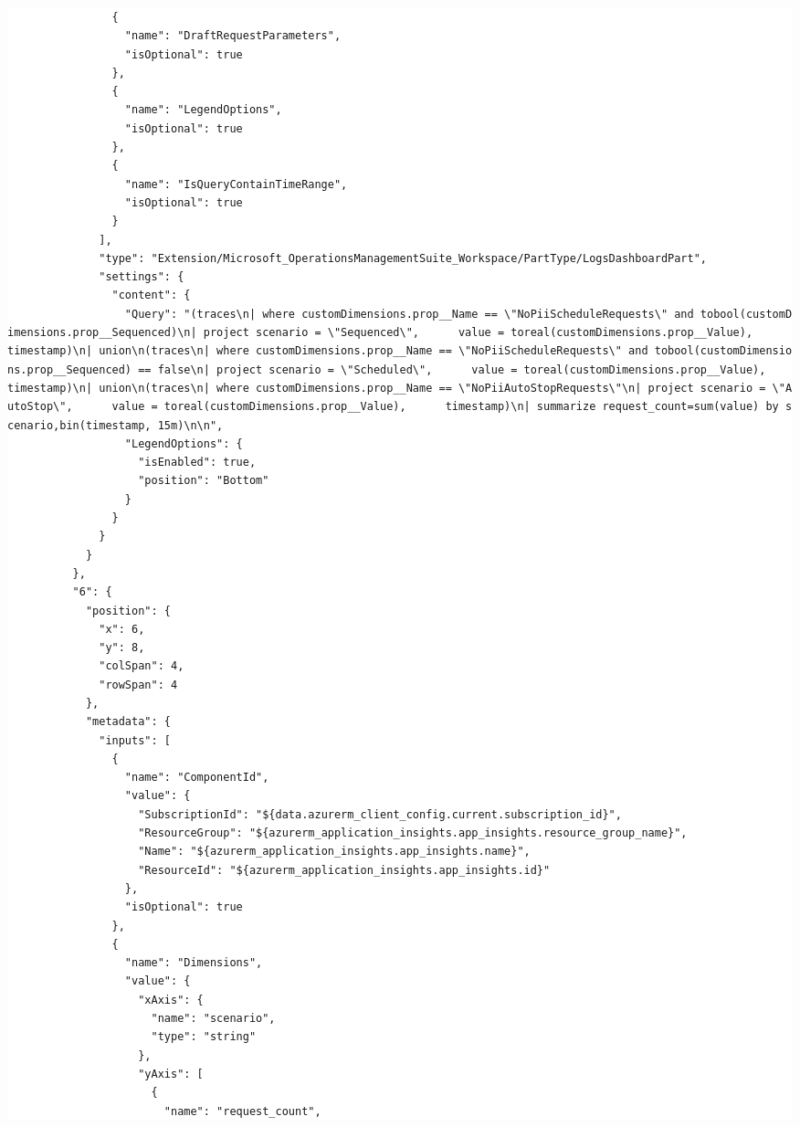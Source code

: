 ```hcl
                {
                  "name": "DraftRequestParameters",
                  "isOptional": true
                },
                {
                  "name": "LegendOptions",
                  "isOptional": true
                },
                {
                  "name": "IsQueryContainTimeRange",
                  "isOptional": true
                }
              ],
              "type": "Extension/Microsoft_OperationsManagementSuite_Workspace/PartType/LogsDashboardPart",
              "settings": {
                "content": {
                  "Query": "(traces\n| where customDimensions.prop__Name == \"NoPiiScheduleRequests\" and tobool(customDimensions.prop__Sequenced)\n| project scenario = \"Sequenced\",      value = toreal(customDimensions.prop__Value),      timestamp)\n| union\n(traces\n| where customDimensions.prop__Name == \"NoPiiScheduleRequests\" and tobool(customDimensions.prop__Sequenced) == false\n| project scenario = \"Scheduled\",      value = toreal(customDimensions.prop__Value),      timestamp)\n| union\n(traces\n| where customDimensions.prop__Name == \"NoPiiAutoStopRequests\"\n| project scenario = \"AutoStop\",      value = toreal(customDimensions.prop__Value),      timestamp)\n| summarize request_count=sum(value) by scenario,bin(timestamp, 15m)\n\n",
                  "LegendOptions": {
                    "isEnabled": true,
                    "position": "Bottom"
                  }
                }
              }
            }
          },
          "6": {
            "position": {
              "x": 6,
              "y": 8,
              "colSpan": 4,
              "rowSpan": 4
            },
            "metadata": {
              "inputs": [
                {
                  "name": "ComponentId",
                  "value": {
                    "SubscriptionId": "${data.azurerm_client_config.current.subscription_id}",
                    "ResourceGroup": "${azurerm_application_insights.app_insights.resource_group_name}",
                    "Name": "${azurerm_application_insights.app_insights.name}",
                    "ResourceId": "${azurerm_application_insights.app_insights.id}"
                  },
                  "isOptional": true
                },
                {
                  "name": "Dimensions",
                  "value": {
                    "xAxis": {
                      "name": "scenario",
                      "type": "string"
                    },
                    "yAxis": [
                      {
                        "name": "request_count",
```